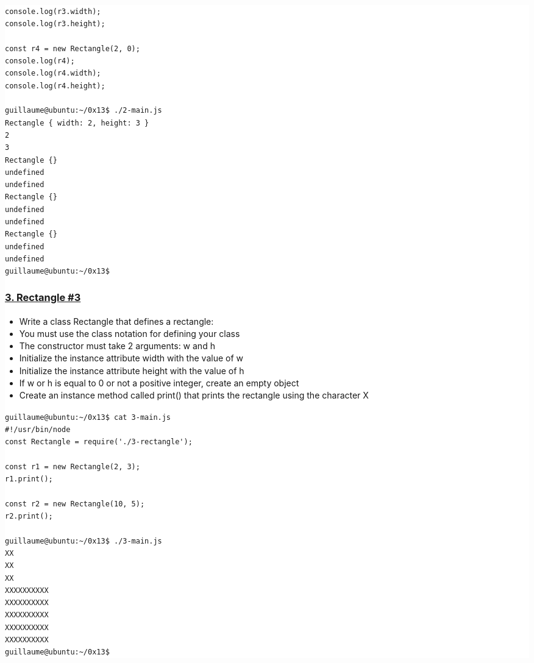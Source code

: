 ```
console.log(r3.width);
console.log(r3.height);

const r4 = new Rectangle(2, 0);
console.log(r4);
console.log(r4.width);
console.log(r4.height);

guillaume@ubuntu:~/0x13$ ./2-main.js
Rectangle { width: 2, height: 3 }
2
3
Rectangle {}
undefined
undefined
Rectangle {}
undefined
undefined
Rectangle {}
undefined
undefined
guillaume@ubuntu:~/0x13$ 
```

### [3. Rectangle #3](./3-rectangle.js)
* Write a class Rectangle that defines a rectangle:
* You must use the class notation for defining your class
* The constructor must take 2 arguments: w and h
* Initialize the instance attribute width with the value of w
* Initialize the instance attribute height with the value of h
* If w or h is equal to 0 or not a positive integer, create an empty object
* Create an instance method called print() that prints the rectangle using the character X
```
guillaume@ubuntu:~/0x13$ cat 3-main.js
#!/usr/bin/node
const Rectangle = require('./3-rectangle');

const r1 = new Rectangle(2, 3);
r1.print();

const r2 = new Rectangle(10, 5);
r2.print();

guillaume@ubuntu:~/0x13$ ./3-main.js
XX
XX
XX
XXXXXXXXXX
XXXXXXXXXX
XXXXXXXXXX
XXXXXXXXXX
XXXXXXXXXX
guillaume@ubuntu:~/0x13$ 
```
